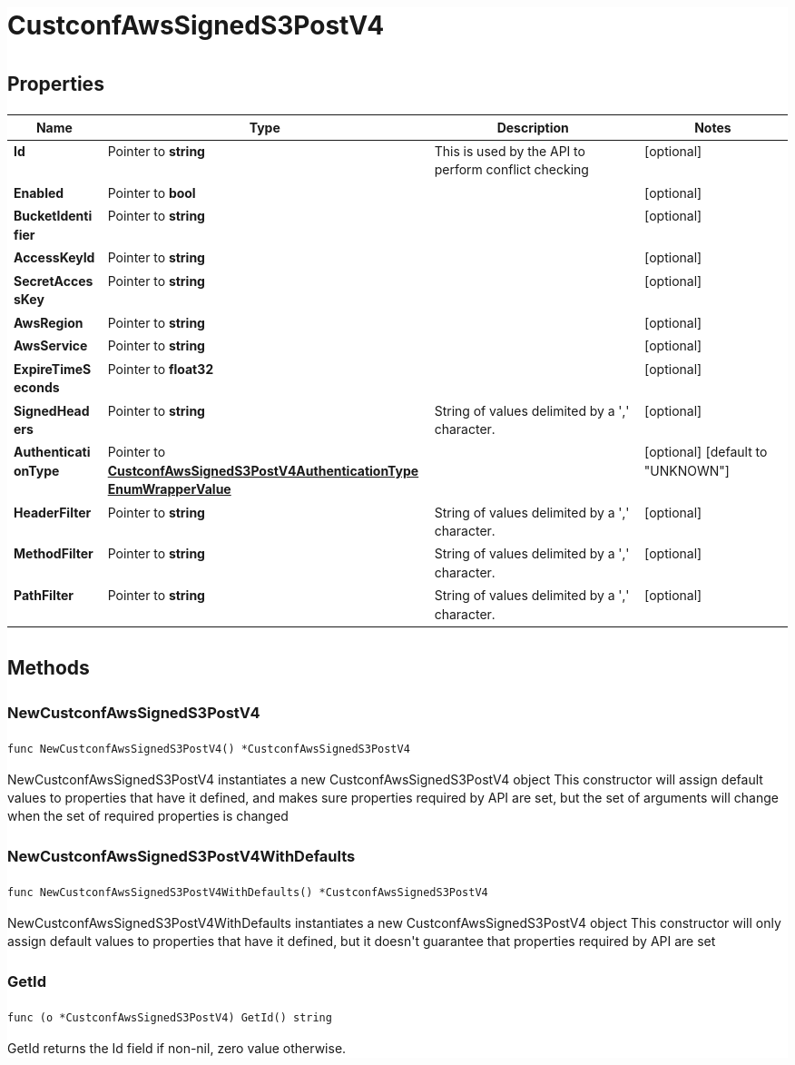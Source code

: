 # CustconfAwsSignedS3PostV4

## Properties

Name | Type | Description | Notes
------------ | ------------- | ------------- | -------------
**Id** | Pointer to **string** | This is used by the API to perform conflict checking | [optional] 
**Enabled** | Pointer to **bool** |  | [optional] 
**BucketIdentifier** | Pointer to **string** |  | [optional] 
**AccessKeyId** | Pointer to **string** |  | [optional] 
**SecretAccessKey** | Pointer to **string** |  | [optional] 
**AwsRegion** | Pointer to **string** |  | [optional] 
**AwsService** | Pointer to **string** |  | [optional] 
**ExpireTimeSeconds** | Pointer to **float32** |  | [optional] 
**SignedHeaders** | Pointer to **string** | String of values delimited by a &#39;,&#39; character. | [optional] 
**AuthenticationType** | Pointer to [**CustconfAwsSignedS3PostV4AuthenticationTypeEnumWrapperValue**](custconfAwsSignedS3PostV4AuthenticationTypeEnumWrapperValue.md) |  | [optional] [default to "UNKNOWN"]
**HeaderFilter** | Pointer to **string** | String of values delimited by a &#39;,&#39; character. | [optional] 
**MethodFilter** | Pointer to **string** | String of values delimited by a &#39;,&#39; character. | [optional] 
**PathFilter** | Pointer to **string** | String of values delimited by a &#39;,&#39; character. | [optional] 

## Methods

### NewCustconfAwsSignedS3PostV4

`func NewCustconfAwsSignedS3PostV4() *CustconfAwsSignedS3PostV4`

NewCustconfAwsSignedS3PostV4 instantiates a new CustconfAwsSignedS3PostV4 object
This constructor will assign default values to properties that have it defined,
and makes sure properties required by API are set, but the set of arguments
will change when the set of required properties is changed

### NewCustconfAwsSignedS3PostV4WithDefaults

`func NewCustconfAwsSignedS3PostV4WithDefaults() *CustconfAwsSignedS3PostV4`

NewCustconfAwsSignedS3PostV4WithDefaults instantiates a new CustconfAwsSignedS3PostV4 object
This constructor will only assign default values to properties that have it defined,
but it doesn't guarantee that properties required by API are set

### GetId

`func (o *CustconfAwsSignedS3PostV4) GetId() string`

GetId returns the Id field if non-nil, zero value otherwise.
